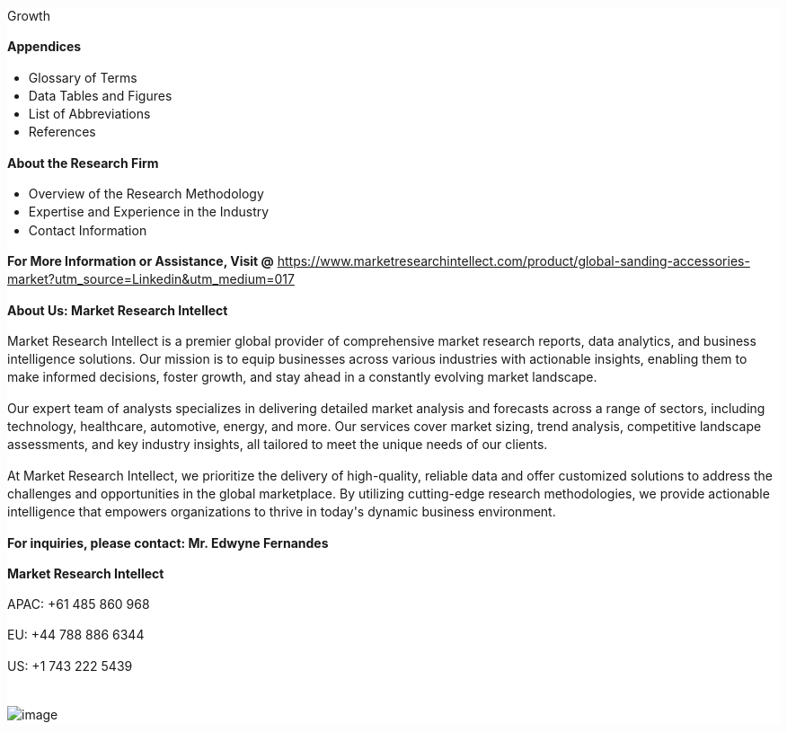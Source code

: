 Growth</li></ul><p><strong>Appendices</strong></p><ul><li>Glossary of Terms</li><li>Data Tables and Figures</li><li>List of Abbreviations</li><li>References</li></ul><p><strong>About the Research Firm</strong></p><ul><li>Overview of the Research Methodology</li><li>Expertise and Experience in the Industry</li><li>Contact Information</li></ul></div><div class="article-main__content" data-test-id="publishing-text-block"><p><span class="font-[700]"><strong>For More Information or Assistance, Visit @</strong>&nbsp;<a href="https://www.marketresearchintellect.com/product/global-sanding-accessories-market?utm_source=Linkedin&utm_medium=017">https://www.marketresearchintellect.com/product/global-sanding-accessories-market?utm_source=Linkedin&utm_medium=017</a></span></p><p><strong>About Us: Market Research Intellect</strong></p><p>Market Research Intellect is a premier global provider of comprehensive market research reports, data analytics, and business intelligence solutions. Our mission is to equip businesses across various industries with actionable insights, enabling them to make informed decisions, foster growth, and stay ahead in a constantly evolving market landscape.</p><p>Our expert team of analysts specializes in delivering detailed market analysis and forecasts across a range of sectors, including technology, healthcare, automotive, energy, and more. Our services cover market sizing, trend analysis, competitive landscape assessments, and key industry insights, all tailored to meet the unique needs of our clients.</p><p>At Market Research Intellect, we prioritize the delivery of high-quality, reliable data and offer customized solutions to address the challenges and opportunities in the global marketplace. By utilizing cutting-edge research methodologies, we provide actionable intelligence that empowers organizations to thrive in today's dynamic business environment.</p><p><strong>For inquiries, please contact: Mr. Edwyne Fernandes</strong></p><p><strong>Market Research Intellect</strong></p><p>APAC: +61 485 860 968</p><p>EU: +44 788 886 6344</p><p>US: +1 743 222 5439</p></div><div class="article-main__content" data-test-id="publishing-text-block">&nbsp;</div>
![image](https://github.com/user-attachments/assets/a50f0d8d-8e54-4139-8d6c-654d6ff97e64)
